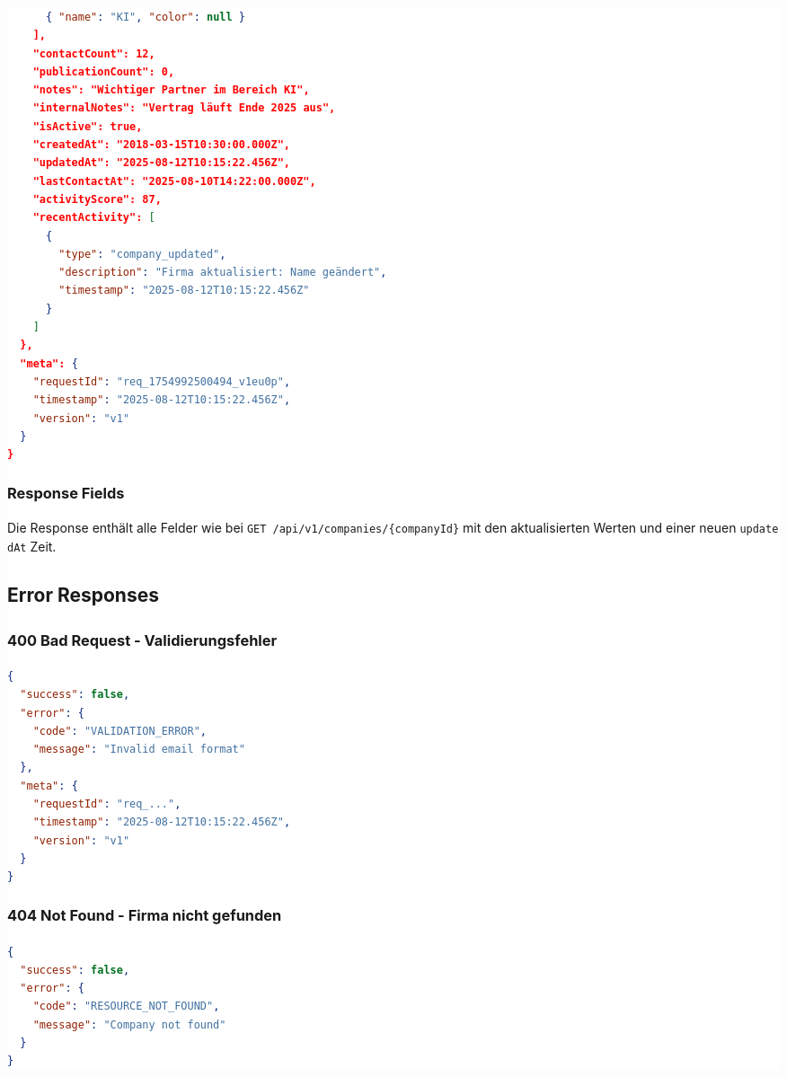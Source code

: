 ```json
      { "name": "KI", "color": null }
    ],
    "contactCount": 12,
    "publicationCount": 0,
    "notes": "Wichtiger Partner im Bereich KI",
    "internalNotes": "Vertrag läuft Ende 2025 aus",
    "isActive": true,
    "createdAt": "2018-03-15T10:30:00.000Z",
    "updatedAt": "2025-08-12T10:15:22.456Z",
    "lastContactAt": "2025-08-10T14:22:00.000Z",
    "activityScore": 87,
    "recentActivity": [
      {
        "type": "company_updated",
        "description": "Firma aktualisiert: Name geändert",
        "timestamp": "2025-08-12T10:15:22.456Z"
      }
    ]
  },
  "meta": {
    "requestId": "req_1754992500494_v1eu0p",
    "timestamp": "2025-08-12T10:15:22.456Z",
    "version": "v1"
  }
}
```

### Response Fields
Die Response enthält alle Felder wie bei `GET /api/v1/companies/{companyId}` mit den aktualisierten Werten und einer neuen `updatedAt` Zeit.

## Error Responses

### 400 Bad Request - Validierungsfehler
```json
{
  "success": false,
  "error": {
    "code": "VALIDATION_ERROR",
    "message": "Invalid email format"
  },
  "meta": {
    "requestId": "req_...",
    "timestamp": "2025-08-12T10:15:22.456Z",
    "version": "v1"
  }
}
```

### 404 Not Found - Firma nicht gefunden
```json
{
  "success": false,
  "error": {
    "code": "RESOURCE_NOT_FOUND",
    "message": "Company not found"
  }
}
```
